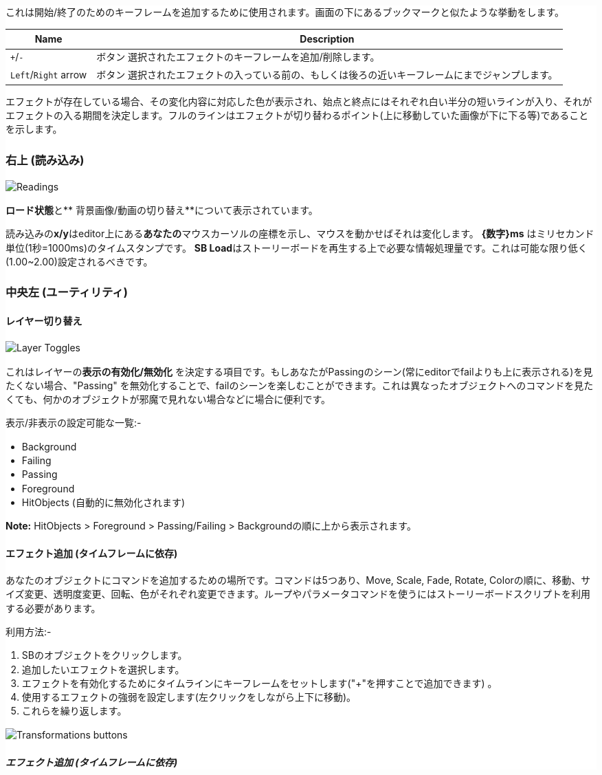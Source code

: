 これは開始/終了のためのキーフレームを追加するために使用されます。画面の下にあるブックマークと似たような挙動をします。

| Name | Description |
| ---- | ----------- |
| `+`/`-` | ボタン	選択されたエフェクトのキーフレームを追加/削除します。|
| `Left`/`Right` arrow | ボタン	選択されたエフェクトの入っている前の、もしくは後ろの近いキーフレームにまでジャンプします。 |

エフェクトが存在している場合、その変化内容に対応した色が表示され、始点と終点にはそれぞれ白い半分の短いラインが入り、それがエフェクトの入る期間を決定します。フルのラインはエフェクトが切り替わるポイント(上に移動していた画像が下に下る等)であることを示します。

### 右上 (読み込み)

![Readings](img/SE_R.jpg "Readings")

 **ロード状態**と** 背景画像/動画の切り替え**について表示されています。

読み込みの**x/y**はeditor上にある**あなたの**マウスカーソルの座標を示し、マウスを動かせばそれは変化します。 **{数字}ms** はミリセカンド単位(1秒=1000ms)のタイムスタンプです。 **SB Load**はストーリーボードを再生する上で必要な情報処理量です。これは可能な限り低く(1.00~2.00)設定されるべきです。

### 中央左 (ユーティリティ)

#### レイヤー切り替え

![Layer Toggles](img/SE_LT_B.jpg "Layer Toggles")

これはレイヤーの**表示の有効化/無効化** を決定する項目です。もしあなたがPassingのシーン(常にeditorでfailよりも上に表示される)を見たくない場合、"Passing" を無効化することで、failのシーンを楽しむことができます。これは異なったオブジェクトへのコマンドを見たくても、何かのオブジェクトが邪魔で見れない場合などに場合に便利です。

表示/非表示の設定可能な一覧:-

-   Background
-   Failing
-   Passing
-   Foreground
-   HitObjects (自動的に無効化されます)

**Note:** HitObjects > Foreground > Passing/Failing > Backgroundの順に上から表示されます。

#### エフェクト追加 (タイムフレームに依存)

あなたのオブジェクトにコマンドを追加するための場所です。コマンドは5つあり、Move, Scale, Fade, Rotate, Colorの順に、移動、サイズ変更、透明度変更、回転、色がそれぞれ変更できます。ループやパラメータコマンドを使うにはストーリーボードスクリプトを利用する必要があります。

利用方法:-

1.  SBのオブジェクトをクリックします。
2.  追加したいエフェクトを選択します。
3.  エフェクトを有効化するためにタイムラインにキーフレームをセットします("+"を押すことで追加できます) 。
4.  使用するエフェクトの強弱を設定します(左クリックをしながら上下に移動)。
5.  これらを繰り返します。

![Transformations buttons](img/SE_TRANS.jpg "Transformations buttons")

##### エフェクト追加 (タイムフレームに依存)
